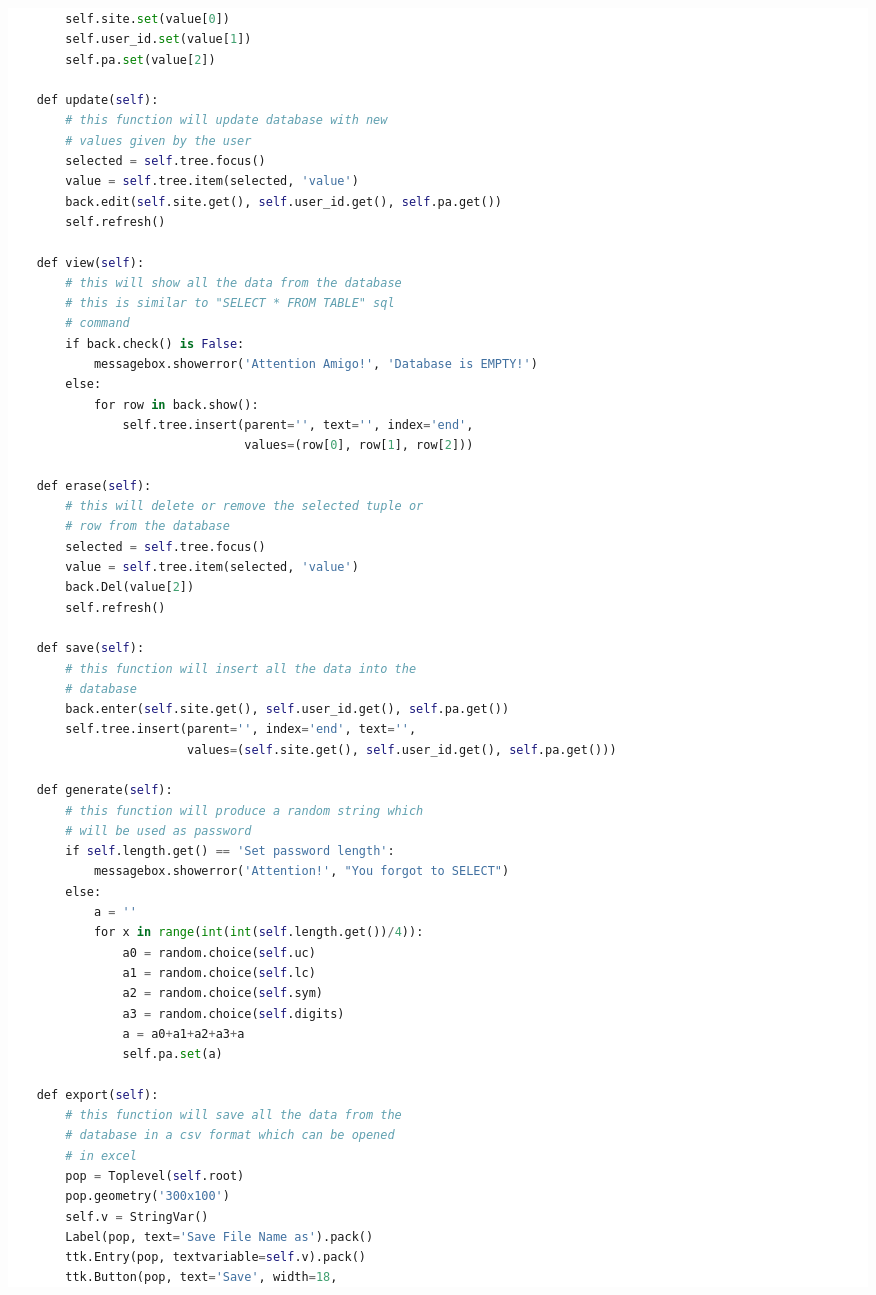 ```py
        self.site.set(value[0])
        self.user_id.set(value[1])
        self.pa.set(value[2])

    def update(self):
        # this function will update database with new
        # values given by the user
        selected = self.tree.focus()
        value = self.tree.item(selected, 'value')
        back.edit(self.site.get(), self.user_id.get(), self.pa.get())
        self.refresh()

    def view(self):
        # this will show all the data from the database
        # this is similar to "SELECT * FROM TABLE" sql
        # command
        if back.check() is False:
            messagebox.showerror('Attention Amigo!', 'Database is EMPTY!')
        else:
            for row in back.show():
                self.tree.insert(parent='', text='', index='end',
                                 values=(row[0], row[1], row[2]))

    def erase(self):
        # this will delete or remove the selected tuple or
        # row from the database
        selected = self.tree.focus()
        value = self.tree.item(selected, 'value')
        back.Del(value[2])
        self.refresh()

    def save(self):
        # this function will insert all the data into the
        # database
        back.enter(self.site.get(), self.user_id.get(), self.pa.get())
        self.tree.insert(parent='', index='end', text='',
                         values=(self.site.get(), self.user_id.get(), self.pa.get()))

    def generate(self):
        # this function will produce a random string which
        # will be used as password
        if self.length.get() == 'Set password length':
            messagebox.showerror('Attention!', "You forgot to SELECT")
        else:
            a = ''
            for x in range(int(int(self.length.get())/4)):
                a0 = random.choice(self.uc)
                a1 = random.choice(self.lc)
                a2 = random.choice(self.sym)
                a3 = random.choice(self.digits)
                a = a0+a1+a2+a3+a
                self.pa.set(a)

    def export(self):
        # this function will save all the data from the
        # database in a csv format which can be opened
        # in excel
        pop = Toplevel(self.root)
        pop.geometry('300x100')
        self.v = StringVar()
        Label(pop, text='Save File Name as').pack()
        ttk.Entry(pop, textvariable=self.v).pack()
        ttk.Button(pop, text='Save', width=18,
```
